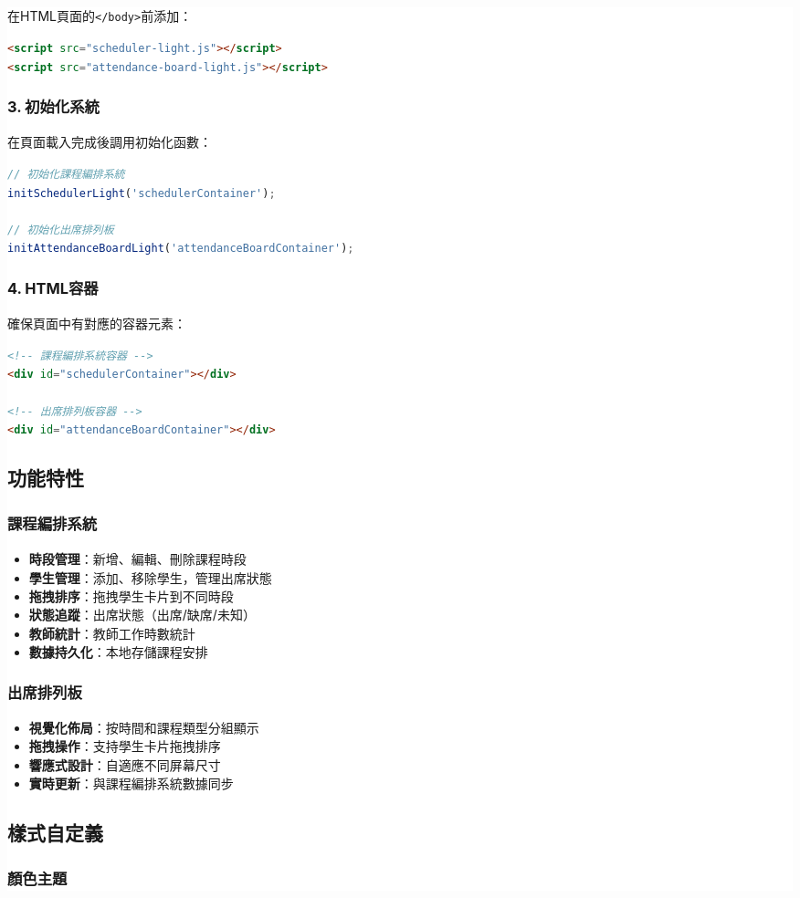 在HTML頁面的`</body>`前添加：

```html
<script src="scheduler-light.js"></script>
<script src="attendance-board-light.js"></script>
```

### 3. 初始化系統

在頁面載入完成後調用初始化函數：

```javascript
// 初始化課程編排系統
initSchedulerLight('schedulerContainer');

// 初始化出席排列板
initAttendanceBoardLight('attendanceBoardContainer');
```

### 4. HTML容器

確保頁面中有對應的容器元素：

```html
<!-- 課程編排系統容器 -->
<div id="schedulerContainer"></div>

<!-- 出席排列板容器 -->
<div id="attendanceBoardContainer"></div>
```

## 功能特性

### 課程編排系統

- **時段管理**：新增、編輯、刪除課程時段
- **學生管理**：添加、移除學生，管理出席狀態
- **拖拽排序**：拖拽學生卡片到不同時段
- **狀態追蹤**：出席狀態（出席/缺席/未知）
- **教師統計**：教師工作時數統計
- **數據持久化**：本地存儲課程安排

### 出席排列板

- **視覺化佈局**：按時間和課程類型分組顯示
- **拖拽操作**：支持學生卡片拖拽排序
- **響應式設計**：自適應不同屏幕尺寸
- **實時更新**：與課程編排系統數據同步

## 樣式自定義

### 顏色主題
